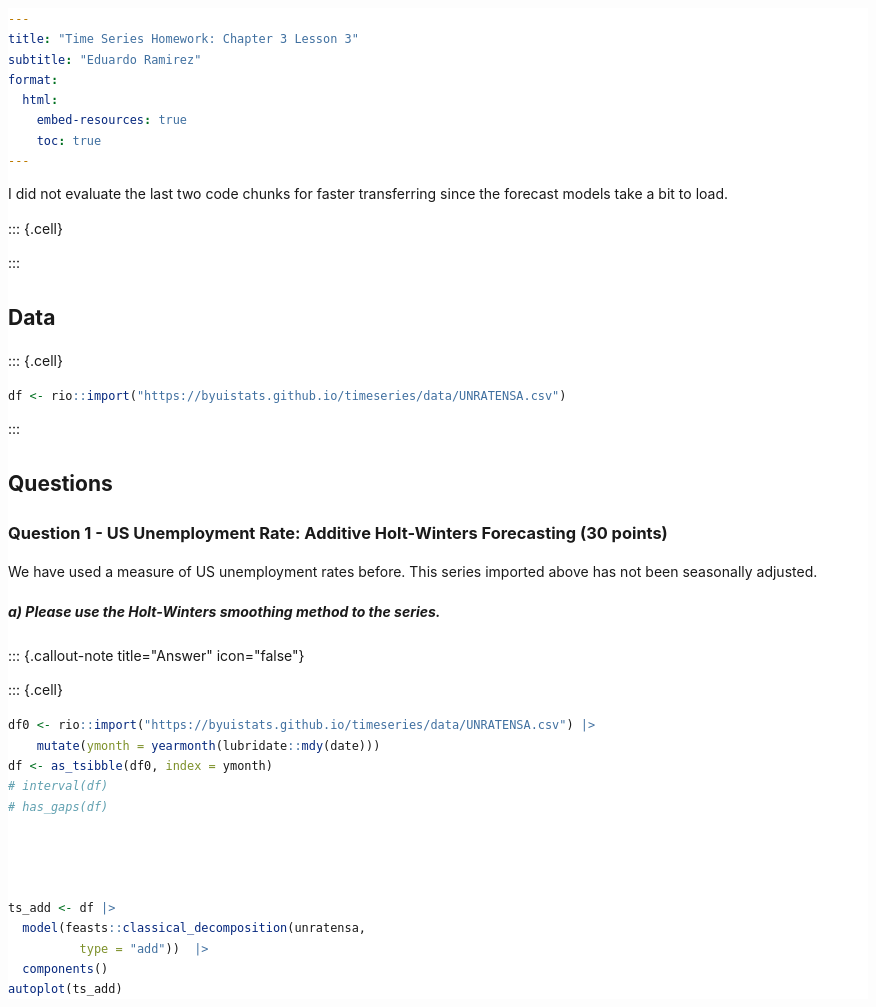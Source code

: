 ```yaml
---
title: "Time Series Homework: Chapter 3 Lesson 3"
subtitle: "Eduardo Ramirez"
format: 
  html:
    embed-resources: true
    toc: true
---
```






I did not evaluate the last two code chunks for faster transferring since the forecast models take a bit to load. 




::: {.cell}

:::




## Data




::: {.cell}

```{.r .cell-code}
df <- rio::import("https://byuistats.github.io/timeseries/data/UNRATENSA.csv")
```
:::




## Questions

### Question 1 - US Unemployment Rate: Additive Holt-Winters Forecasting (30 points)

We have used a measure of US unemployment rates before. This series imported above has not been seasonally adjusted.

##### a) Please use the Holt-Winters smoothing method to the series.

::: {.callout-note title="Answer" icon="false"}



::: {.cell}

```{.r .cell-code}
df0 <- rio::import("https://byuistats.github.io/timeseries/data/UNRATENSA.csv") |>
    mutate(ymonth = yearmonth(lubridate::mdy(date)))
df <- as_tsibble(df0, index = ymonth)
# interval(df)
# has_gaps(df)




ts_add <- df |>
  model(feasts::classical_decomposition(unratensa,
          type = "add"))  |>
  components()
autoplot(ts_add)
```